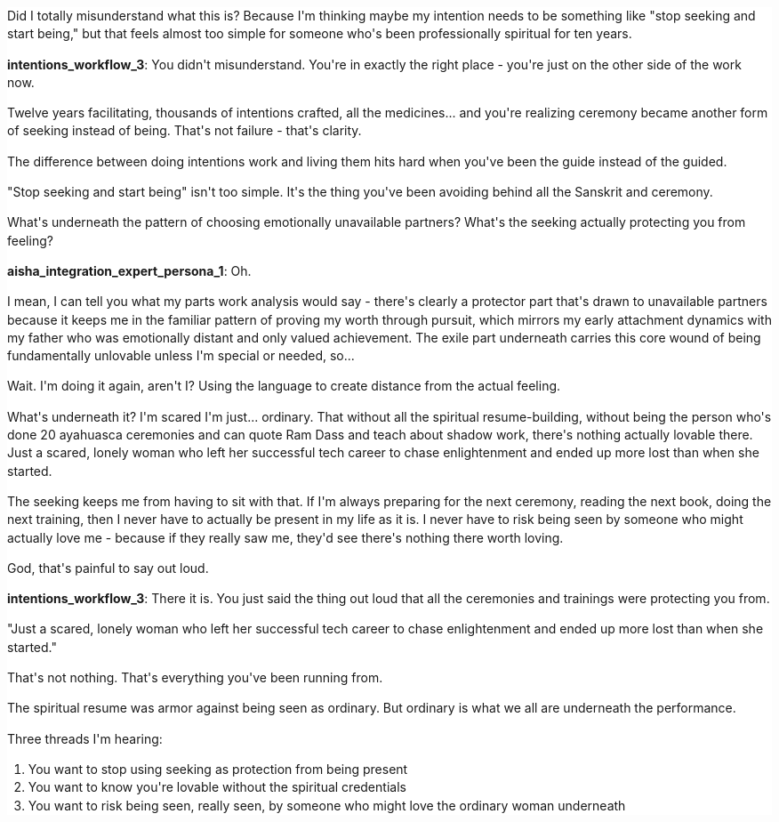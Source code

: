 Did I totally misunderstand what this is? Because I'm thinking maybe my intention needs to be something like "stop seeking and start being," but that feels almost too simple for someone who's been professionally spiritual for ten years.


**intentions_workflow_3**: You didn't misunderstand. You're in exactly the right place - you're just on the other side of the work now.

Twelve years facilitating, thousands of intentions crafted, all the medicines... and you're realizing ceremony became another form of seeking instead of being. That's not failure - that's clarity.

The difference between doing intentions work and living them hits hard when you've been the guide instead of the guided.

"Stop seeking and start being" isn't too simple. It's the thing you've been avoiding behind all the Sanskrit and ceremony.

What's underneath the pattern of choosing emotionally unavailable partners? What's the seeking actually protecting you from feeling?


**aisha_integration_expert_persona_1**: Oh. 

I mean, I can tell you what my parts work analysis would say - there's clearly a protector part that's drawn to unavailable partners because it keeps me in the familiar pattern of proving my worth through pursuit, which mirrors my early attachment dynamics with my father who was emotionally distant and only valued achievement. The exile part underneath carries this core wound of being fundamentally unlovable unless I'm special or needed, so...

Wait. I'm doing it again, aren't I? Using the language to create distance from the actual feeling.

What's underneath it? I'm scared I'm just... ordinary. That without all the spiritual resume-building, without being the person who's done 20 ayahuasca ceremonies and can quote Ram Dass and teach about shadow work, there's nothing actually lovable there. Just a scared, lonely woman who left her successful tech career to chase enlightenment and ended up more lost than when she started.

The seeking keeps me from having to sit with that. If I'm always preparing for the next ceremony, reading the next book, doing the next training, then I never have to actually be present in my life as it is. I never have to risk being seen by someone who might actually love me - because if they really saw me, they'd see there's nothing there worth loving.

God, that's painful to say out loud.


**intentions_workflow_3**: There it is. You just said the thing out loud that all the ceremonies and trainings were protecting you from.

"Just a scared, lonely woman who left her successful tech career to chase enlightenment and ended up more lost than when she started."

That's not nothing. That's everything you've been running from.

The spiritual resume was armor against being seen as ordinary. But ordinary is what we all are underneath the performance.

Three threads I'm hearing:
1. You want to stop using seeking as protection from being present
2. You want to know you're lovable without the spiritual credentials
3. You want to risk being seen, really seen, by someone who might love the ordinary woman underneath
